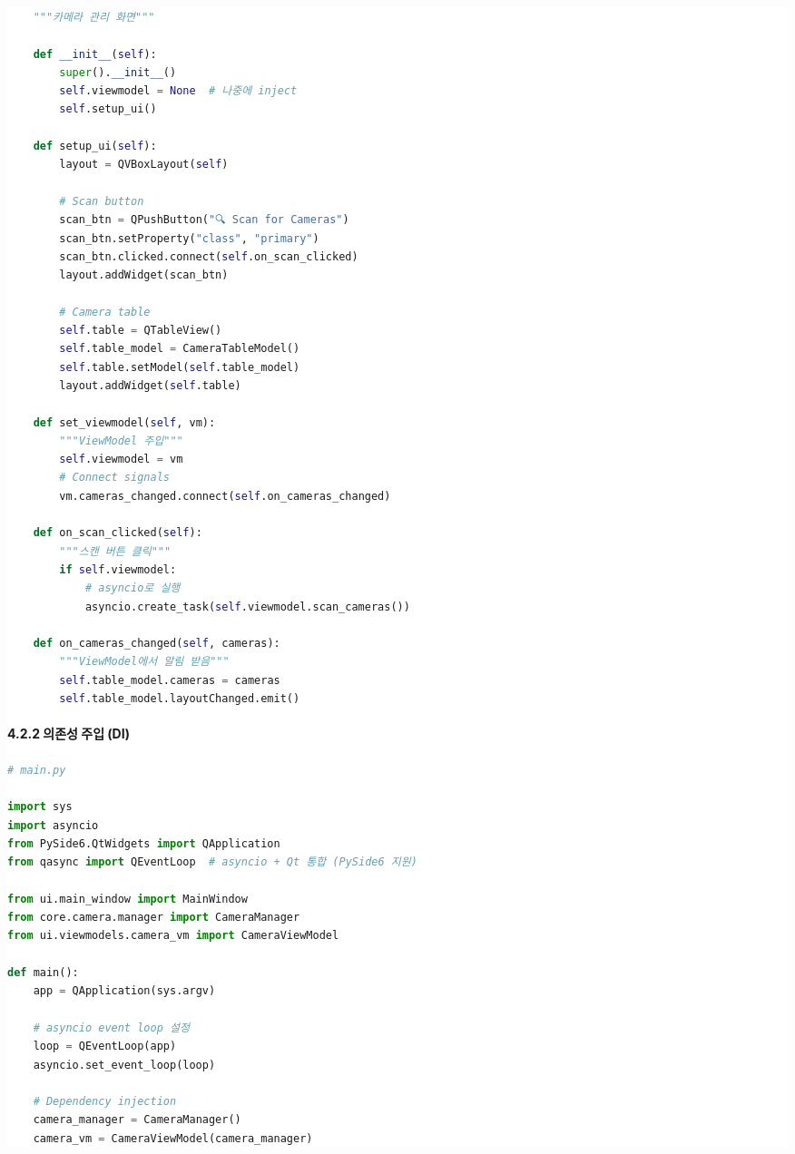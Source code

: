 ```python
    """카메라 관리 화면"""
    
    def __init__(self):
        super().__init__()
        self.viewmodel = None  # 나중에 inject
        self.setup_ui()
        
    def setup_ui(self):
        layout = QVBoxLayout(self)
        
        # Scan button
        scan_btn = QPushButton("🔍 Scan for Cameras")
        scan_btn.setProperty("class", "primary")
        scan_btn.clicked.connect(self.on_scan_clicked)
        layout.addWidget(scan_btn)
        
        # Camera table
        self.table = QTableView()
        self.table_model = CameraTableModel()
        self.table.setModel(self.table_model)
        layout.addWidget(self.table)
        
    def set_viewmodel(self, vm):
        """ViewModel 주입"""
        self.viewmodel = vm
        # Connect signals
        vm.cameras_changed.connect(self.on_cameras_changed)
        
    def on_scan_clicked(self):
        """스캔 버튼 클릭"""
        if self.viewmodel:
            # asyncio로 실행
            asyncio.create_task(self.viewmodel.scan_cameras())
            
    def on_cameras_changed(self, cameras):
        """ViewModel에서 알림 받음"""
        self.table_model.cameras = cameras
        self.table_model.layoutChanged.emit()
```

#### 4.2.2 의존성 주입 (DI)

```python
# main.py

import sys
import asyncio
from PySide6.QtWidgets import QApplication
from qasync import QEventLoop  # asyncio + Qt 통합 (PySide6 지원)

from ui.main_window import MainWindow
from core.camera.manager import CameraManager
from ui.viewmodels.camera_vm import CameraViewModel

def main():
    app = QApplication(sys.argv)
    
    # asyncio event loop 설정
    loop = QEventLoop(app)
    asyncio.set_event_loop(loop)
    
    # Dependency injection
    camera_manager = CameraManager()
    camera_vm = CameraViewModel(camera_manager)
```